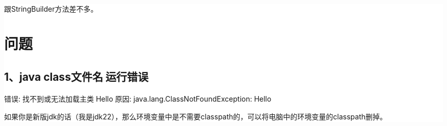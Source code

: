跟StringBuilder方法差不多。
# 问题
## 1、java class文件名 运行错误
错误: 找不到或无法加载主类 Hello 原因: java.lang.ClassNotFoundException: Hello

如果你是新版jdk的话（我是jdk22），那么环境变量中是不需要classpath的，可以将电脑中的环境变量的classpath删掉。

